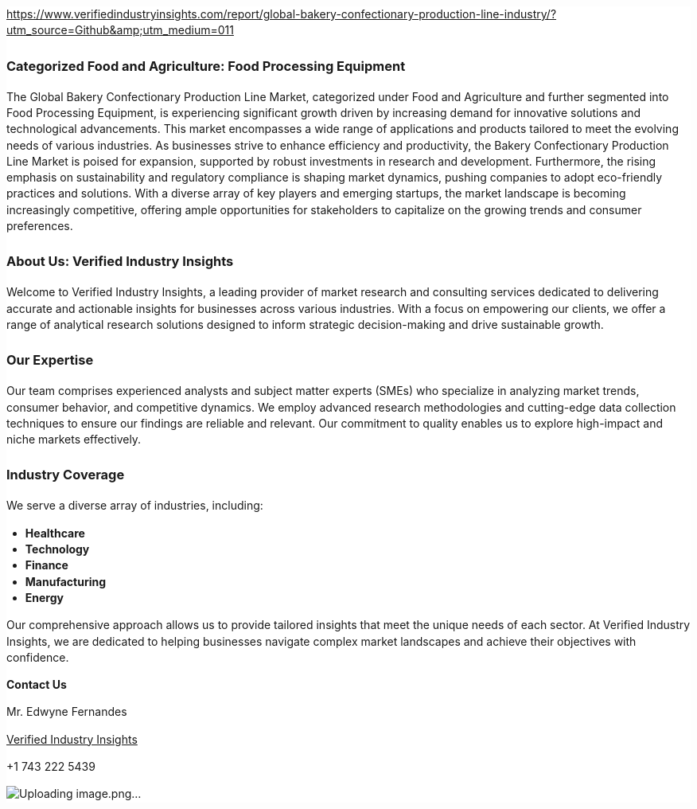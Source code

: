 </strong><a href="https://www.verifiedindustryinsights.com/report/global-bakery-confectionary-production-line-industry/?utm_source=Github&amp;utm_medium=011">https://www.verifiedindustryinsights.com/report/global-bakery-confectionary-production-line-industry/?utm_source=Github&amp;utm_medium=011</a>&nbsp;</p><h3>Categorized Food and Agriculture: Food Processing Equipment </h3><p>The Global Bakery Confectionary Production Line Market, categorized under Food and Agriculture and further segmented into Food Processing Equipment, is experiencing significant growth driven by increasing demand for innovative solutions and technological advancements. This market encompasses a wide range of applications and products tailored to meet the evolving needs of various industries. As businesses strive to enhance efficiency and productivity, the Bakery Confectionary Production Line Market is poised for expansion, supported by robust investments in research and development. Furthermore, the rising emphasis on sustainability and regulatory compliance is shaping market dynamics, pushing companies to adopt eco-friendly practices and solutions. With a diverse array of key players and emerging startups, the market landscape is becoming increasingly competitive, offering ample opportunities for stakeholders to capitalize on the growing trends and consumer preferences.</p><h3>About Us: Verified Industry Insights</h3><p>Welcome to Verified Industry Insights, a leading provider of market research and consulting services dedicated to delivering accurate and actionable insights for businesses across various industries. With a focus on empowering our clients, we offer a range of analytical research solutions designed to inform strategic decision-making and drive sustainable growth.</p><h3>Our Expertise</h3><p>Our team comprises experienced analysts and subject matter experts (SMEs) who specialize in analyzing market trends, consumer behavior, and competitive dynamics. We employ advanced research methodologies and cutting-edge data collection techniques to ensure our findings are reliable and relevant. Our commitment to quality enables us to explore high-impact and niche markets effectively.</p><h3>Industry Coverage</h3><p>We serve a diverse array of industries, including:</p><ul><li><strong>Healthcare</strong></li><li><strong>Technology</strong></li><li><strong>Finance</strong></li><li><strong>Manufacturing</strong></li><li><strong>Energy</strong></li></ul><p>Our comprehensive approach allows us to provide tailored insights that meet the unique needs of each sector. At Verified Industry Insights, we are dedicated to helping businesses navigate complex market landscapes and achieve their objectives with confidence.</p><p><strong>Contact Us</strong></p><p>Mr. Edwyne Fernandes</p><p><a href="https://www.verifiedindustryinsights.com/">Verified Industry Insights</a></p><p>+1 743 222 5439</p>
![Uploading image.png…]()
